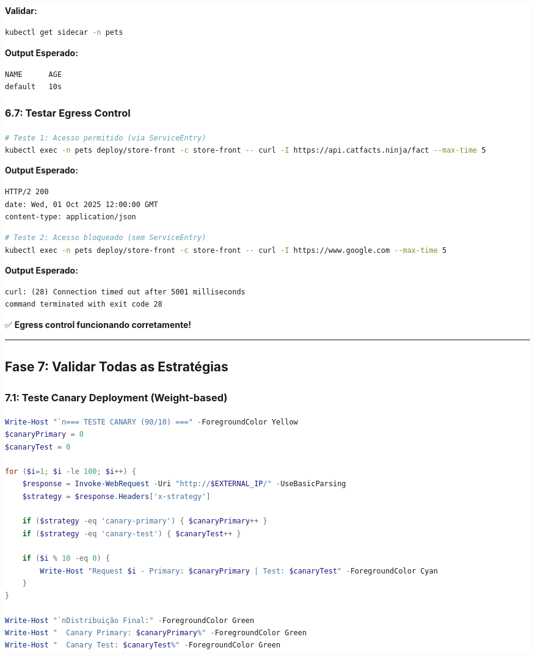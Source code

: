**Validar:**
```bash
kubectl get sidecar -n pets
```

**Output Esperado:**
```
NAME      AGE
default   10s
```

### 6.7: Testar Egress Control
```bash
# Teste 1: Acesso permitido (via ServiceEntry)
kubectl exec -n pets deploy/store-front -c store-front -- curl -I https://api.catfacts.ninja/fact --max-time 5
```

**Output Esperado:**
```
HTTP/2 200
date: Wed, 01 Oct 2025 12:00:00 GMT
content-type: application/json
```

```bash
# Teste 2: Acesso bloqueado (sem ServiceEntry)
kubectl exec -n pets deploy/store-front -c store-front -- curl -I https://www.google.com --max-time 5
```

**Output Esperado:**
```
curl: (28) Connection timed out after 5001 milliseconds
command terminated with exit code 28
```

✅ **Egress control funcionando corretamente!**

---

## Fase 7: Validar Todas as Estratégias

### 7.1: Teste Canary Deployment (Weight-based)
```powershell
Write-Host "`n=== TESTE CANARY (90/10) ===" -ForegroundColor Yellow
$canaryPrimary = 0
$canaryTest = 0

for ($i=1; $i -le 100; $i++) {
    $response = Invoke-WebRequest -Uri "http://$EXTERNAL_IP/" -UseBasicParsing
    $strategy = $response.Headers['x-strategy']
    
    if ($strategy -eq 'canary-primary') { $canaryPrimary++ }
    if ($strategy -eq 'canary-test') { $canaryTest++ }
    
    if ($i % 10 -eq 0) {
        Write-Host "Request $i - Primary: $canaryPrimary | Test: $canaryTest" -ForegroundColor Cyan
    }
}

Write-Host "`nDistribuição Final:" -ForegroundColor Green
Write-Host "  Canary Primary: $canaryPrimary%" -ForegroundColor Green
Write-Host "  Canary Test: $canaryTest%" -ForegroundColor Green
```
